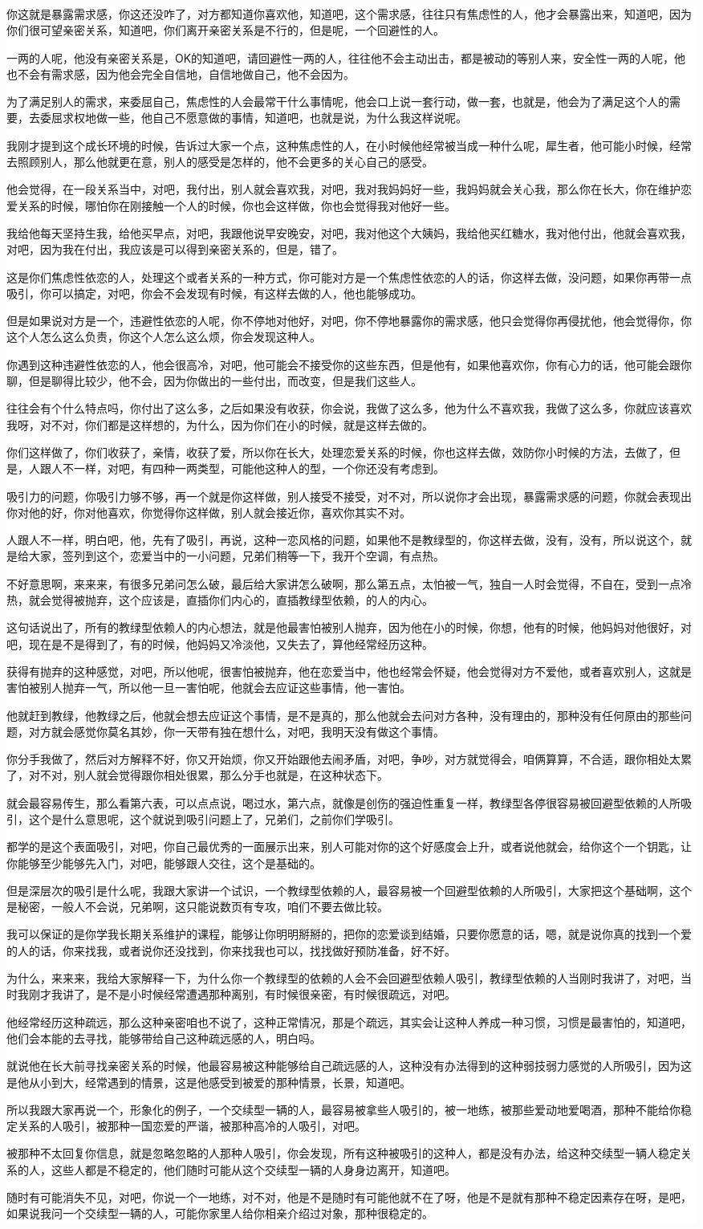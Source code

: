 你这就是暴露需求感，你这还没咋了，对方都知道你喜欢他，知道吧，这个需求感，往往只有焦虑性的人，他才会暴露出来，知道吧，因为你们很可望亲密关系，知道吧，你们离开亲密关系是不行的，但是呢，一个回避性的人。

一两的人呢，他没有亲密关系是，OK的知道吧，请回避性一两的人，往往他不会主动出击，都是被动的等别人来，安全性一两的人呢，他也不会有需求感，因为他会完全自信地，自信地做自己，他不会因为。

为了满足别人的需求，来委屈自己，焦虑性的人会最常干什么事情呢，他会口上说一套行动，做一套，也就是，他会为了满足这个人的需要，去委屈求权地做一些，他自己不愿意做的事情，知道吧，也就是说，为什么我这样说呢。

我刚才提到这个成长环境的时候，告诉过大家一个点，这种焦虑性的人，在小时候他经常被当成一种什么呢，犀生者，他可能小时候，经常去照顾别人，那么他就更在意，别人的感受是怎样的，他不会更多的关心自己的感受。

他会觉得，在一段关系当中，对吧，我付出，别人就会喜欢我，对吧，我对我妈妈好一些，我妈妈就会关心我，那么你在长大，你在维护恋爱关系的时候，哪怕你在刚接触一个人的时候，你也会这样做，你也会觉得我对他好一些。

我给他每天坚持生我，给他买早点，对吧，我跟他说早安晚安，对吧，我对他这个大姨妈，我给他买红糖水，我对他付出，他就会喜欢我，对吧，因为我在付出，我应该是可以得到亲密关系的，但是，错了。

这是你们焦虑性依恋的人，处理这个或者关系的一种方式，你可能对方是一个焦虑性依恋的人的话，你这样去做，没问题，如果你再带一点吸引，你可以搞定，对吧，你会不会发现有时候，有这样去做的人，他也能够成功。

但是如果说对方是一个，违避性依恋的人呢，你不停地对他好，对吧，你不停地暴露你的需求感，他只会觉得你再侵扰他，他会觉得你，你这个人怎么这么负责，你这个人怎么这么烦，你会发现这种人。

你遇到这种违避性依恋的人，他会很高冷，对吧，他可能会不接受你的这些东西，但是他有，如果他喜欢你，你有心力的话，他可能会跟你聊，但是聊得比较少，他不会，因为你做出的一些付出，而改变，但是我们这些人。

往往会有个什么特点吗，你付出了这么多，之后如果没有收获，你会说，我做了这么多，他为什么不喜欢我，我做了这么多，你就应该喜欢我呀，对不对，你们都是这样想的，为什么，因为你们在小的时候，就是这样去做的。

你们这样做了，你们收获了，亲情，收获了爱，所以你在长大，处理恋爱关系的时候，你也这样去做，效防你小时候的方法，去做了，但是，人跟人不一样，对吧，有四种一两类型，可能他这种人的型，一个你还没有考虑到。

吸引力的问题，你吸引力够不够，再一个就是你这样做，别人接受不接受，对不对，所以说你才会出现，暴露需求感的问题，你就会表现出你对他的好，你对他喜欢，你觉得你这样做，别人就会接近你，喜欢你其实不对。

人跟人不一样，明白吧，他，先有了吸引，再说，这种一恋风格的问题，如果他不是教绿型的，你这样去做，没有，没有，所以说这个，就是给大家，签列到这个，恋爱当中的一小问题，兄弟们稍等一下，我开个空调，有点热。

不好意思啊，来来来，有很多兄弟问怎么破，最后给大家讲怎么破啊，那么第五点，太怕被一气，独自一人时会觉得，不自在，受到一点冷热，就会觉得被抛弃，这个应该是，直插你们内心的，直插教绿型依赖，的人的内心。

这句话说出了，所有的教绿型依赖人的内心想法，就是他最害怕被别人抛弃，因为他在小的时候，你想，他有的时候，他妈妈对他很好，对吧，现在是不是得到了，有的时候，他妈妈又冷淡他，又失去了，算他经常经历这种。

获得有抛弃的这种感觉，对吧，所以他呢，很害怕被抛弃，他在恋爱当中，他也经常会怀疑，他会觉得对方不爱他，或者喜欢别人，这就是害怕被别人抛弃一气，所以他一旦一害怕呢，他就会去应证这些事情，他一害怕。

他就赶到教绿，他教绿之后，他就会想去应证这个事情，是不是真的，那么他就会去问对方各种，没有理由的，那种没有任何原由的那些问题，对方就会感觉你莫名其妙，你一天带有独在想什么，对吧，我明天没有做这个事情。

你分手我做了，然后对方解释不好，你又开始烦，你又开始跟他去闹矛盾，对吧，争吵，对方就觉得会，咱俩算算，不合适，跟你相处太累了，对不对，别人就会觉得跟你相处很累，那么分手也就是，在这种状态下。

就会最容易传生，那么看第六表，可以点点说，喝过水，第六点，就像是创伤的强迫性重复一样，教绿型各停很容易被回避型依赖的人所吸引，这个是什么意思呢，这个就说到吸引问题上了，兄弟们，之前你们学吸引。

都学的是这个表面吸引，对吧，你自己最优秀的一面展示出来，别人可能对你的这个好感度会上升，或者说他就会，给你这个一个钥匙，让你能够至少能够先入门，对吧，能够跟人交往，这个是基础的。

但是深层次的吸引是什么呢，我跟大家讲一个试识，一个教绿型依赖的人，最容易被一个回避型依赖的人所吸引，大家把这个基础啊，这个是秘密，一般人不会说，兄弟啊，这只能说数页有专攻，咱们不要去做比较。

我可以保证的是你学我长期关系维护的课程，能够让你明明掰掰的，把你的恋爱谈到结婚，只要你愿意的话，嗯，就是说你真的找到一个爱的人的话，你来找我，或者说你还没找到，你来找我也可以，找找做好预防准备，好不好。

为什么，来来来，我给大家解释一下，为什么你一个教绿型的依赖的人会不会回避型依赖人吸引，教绿型依赖的人当刚时我讲了，对吧，当时我刚才我讲了，是不是小时候经常遭遇那种离别，有时候很亲密，有时候很疏远，对吧。

他经常经历这种疏远，那么这种亲密咱也不说了，这种正常情况，那是个疏远，其实会让这种人养成一种习惯，习惯是最害怕的，知道吧，他们会本能的去寻找，能够带给自己这种疏远感的人，明白吗。

就说他在长大前寻找亲密关系的时候，他最容易被这种能够给自己疏远感的人，这种没有办法得到的这种弱技弱力感觉的人所吸引，因为这是他从小到大，经常遇到的情景，这是他感受到被爱的那种情景，长景，知道吧。

所以我跟大家再说一个，形象化的例子，一个交续型一辆的人，最容易被拿些人吸引的，被一地练，被那些爱动地爱喝酒，那种不能给你稳定关系的人吸引，被那种一国恋爱的严谐，被那种高冷的人吸引，对吧。

被那种不太回复你信息，就是忽略忽略的人那种人吸引，你会发现，所有这种被吸引的这种人，都是没有办法，给这种交续型一辆人稳定关系的人，这些人都是不稳定的，他们随时可能从这个交续型一辆的人身身边离开，知道吧。

随时有可能消失不见，对吧，你说一个一地练，对不对，他是不是随时有可能他就不在了呀，他是不是就有那种不稳定因素存在呀，是吧，如果说我问一个交续型一辆的人，可能你家里人给你相亲介绍过对象，那种很稳定的。
